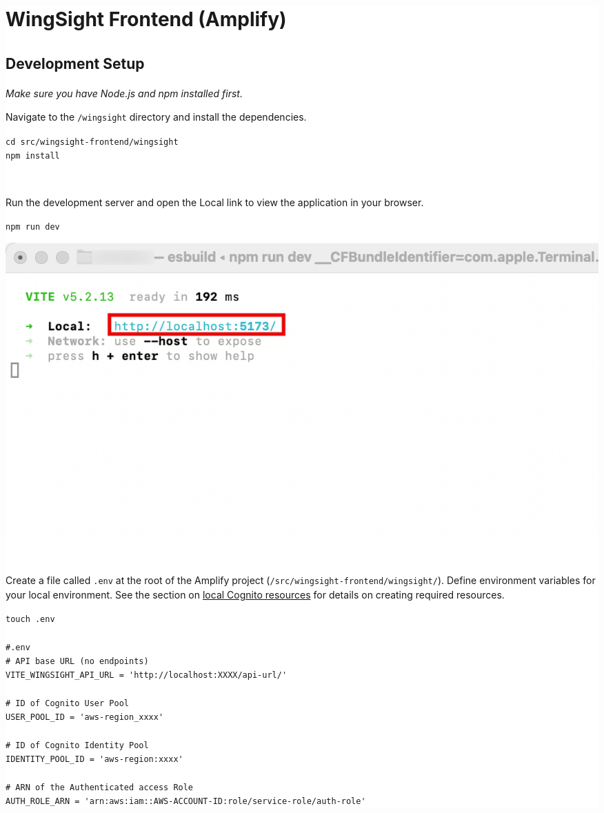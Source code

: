# WingSight Frontend (Amplify)

## Development Setup

*Make sure you have Node.js and npm installed first.*

Navigate to the `/wingsight` directory and install the dependencies.

```
cd src/wingsight-frontend/wingsight
npm install
```

<br>

Run the development server and open the Local link to view the application in your browser.

```
npm run dev
```

![Click the Local link to view the app](./img/open-local-link.png)

<br>

Create a file called `.env` at the root of the Amplify project (`/src/wingsight-frontend/wingsight/`). Define environment variables for your local environment. See the section on [local Cognito resources](#creating-local-cognito-resources) for details on creating required resources.
```
touch .env

#.env
# API base URL (no endpoints)
VITE_WINGSIGHT_API_URL = 'http://localhost:XXXX/api-url/'

# ID of Cognito User Pool
USER_POOL_ID = 'aws-region_xxxx'

# ID of Cognito Identity Pool
IDENTITY_POOL_ID = 'aws-region:xxxx'

# ARN of the Authenticated access Role 
AUTH_ROLE_ARN = 'arn:aws:iam::AWS-ACCOUNT-ID:role/service-role/auth-role'

```